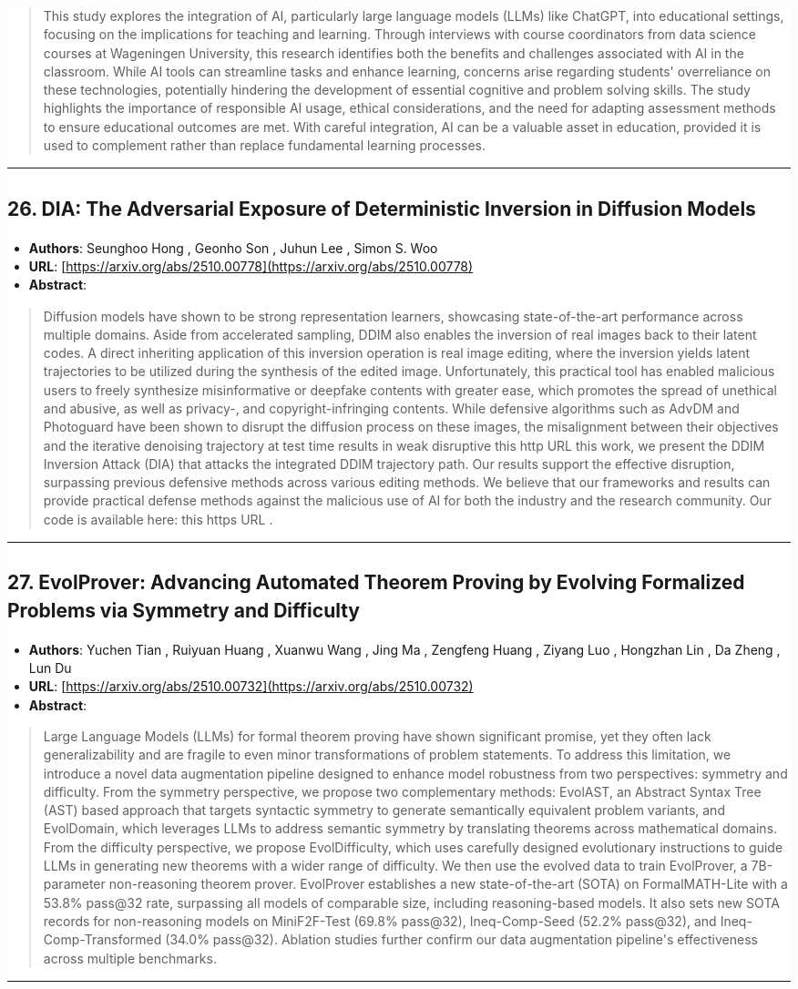 > This study explores the integration of AI, particularly large language models (LLMs) like ChatGPT, into educational settings, focusing on the implications for teaching and learning. Through interviews with course coordinators from data science courses at Wageningen University, this research identifies both the benefits and challenges associated with AI in the classroom. While AI tools can streamline tasks and enhance learning, concerns arise regarding students' overreliance on these technologies, potentially hindering the development of essential cognitive and problem solving skills. The study highlights the importance of responsible AI usage, ethical considerations, and the need for adapting assessment methods to ensure educational outcomes are met. With careful integration, AI can be a valuable asset in education, provided it is used to complement rather than replace fundamental learning processes.

---

## 26. DIA: The Adversarial Exposure of Deterministic Inversion in Diffusion Models
- **Authors**: Seunghoo Hong , Geonho Son , Juhun Lee , Simon S. Woo
- **URL**: [https://arxiv.org/abs/2510.00778](https://arxiv.org/abs/2510.00778)
- **Abstract**:
> Diffusion models have shown to be strong representation learners, showcasing state-of-the-art performance across multiple domains. Aside from accelerated sampling, DDIM also enables the inversion of real images back to their latent codes. A direct inheriting application of this inversion operation is real image editing, where the inversion yields latent trajectories to be utilized during the synthesis of the edited image. Unfortunately, this practical tool has enabled malicious users to freely synthesize misinformative or deepfake contents with greater ease, which promotes the spread of unethical and abusive, as well as privacy-, and copyright-infringing contents. While defensive algorithms such as AdvDM and Photoguard have been shown to disrupt the diffusion process on these images, the misalignment between their objectives and the iterative denoising trajectory at test time results in weak disruptive this http URL this work, we present the DDIM Inversion Attack (DIA) that attacks the integrated DDIM trajectory path. Our results support the effective disruption, surpassing previous defensive methods across various editing methods. We believe that our frameworks and results can provide practical defense methods against the malicious use of AI for both the industry and the research community. Our code is available here: this https URL .

---

## 27. EvolProver: Advancing Automated Theorem Proving by Evolving Formalized Problems via Symmetry and Difficulty
- **Authors**: Yuchen Tian , Ruiyuan Huang , Xuanwu Wang , Jing Ma , Zengfeng Huang , Ziyang Luo , Hongzhan Lin , Da Zheng , Lun Du
- **URL**: [https://arxiv.org/abs/2510.00732](https://arxiv.org/abs/2510.00732)
- **Abstract**:
> Large Language Models (LLMs) for formal theorem proving have shown significant promise, yet they often lack generalizability and are fragile to even minor transformations of problem statements. To address this limitation, we introduce a novel data augmentation pipeline designed to enhance model robustness from two perspectives: symmetry and difficulty. From the symmetry perspective, we propose two complementary methods: EvolAST, an Abstract Syntax Tree (AST) based approach that targets syntactic symmetry to generate semantically equivalent problem variants, and EvolDomain, which leverages LLMs to address semantic symmetry by translating theorems across mathematical domains. From the difficulty perspective, we propose EvolDifficulty, which uses carefully designed evolutionary instructions to guide LLMs in generating new theorems with a wider range of difficulty. We then use the evolved data to train EvolProver, a 7B-parameter non-reasoning theorem prover. EvolProver establishes a new state-of-the-art (SOTA) on FormalMATH-Lite with a 53.8% pass@32 rate, surpassing all models of comparable size, including reasoning-based models. It also sets new SOTA records for non-reasoning models on MiniF2F-Test (69.8% pass@32), Ineq-Comp-Seed (52.2% pass@32), and Ineq-Comp-Transformed (34.0% pass@32). Ablation studies further confirm our data augmentation pipeline's effectiveness across multiple benchmarks.

---